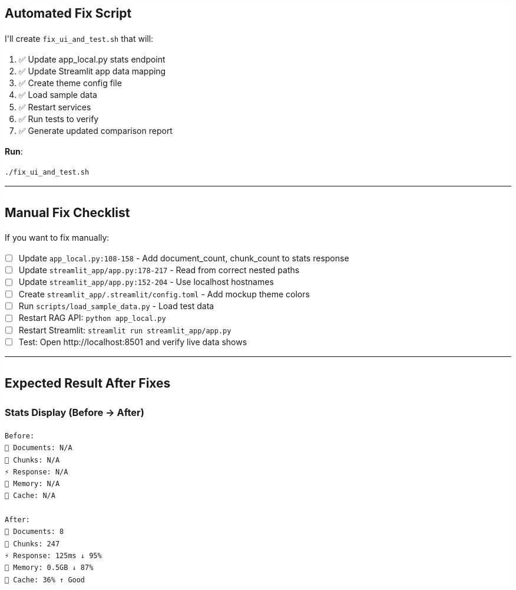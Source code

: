 
## Automated Fix Script

I'll create `fix_ui_and_test.sh` that will:

1. ✅ Update app_local.py stats endpoint
2. ✅ Update Streamlit app data mapping
3. ✅ Create theme config file
4. ✅ Load sample data
5. ✅ Restart services
6. ✅ Run tests to verify
7. ✅ Generate updated comparison report

**Run**:
```bash
./fix_ui_and_test.sh
```

---

## Manual Fix Checklist

If you want to fix manually:

- [ ] Update `app_local.py:108-158` - Add document_count, chunk_count to stats response
- [ ] Update `streamlit_app/app.py:178-217` - Read from correct nested paths
- [ ] Update `streamlit_app/app.py:152-204` - Use localhost hostnames
- [ ] Create `streamlit_app/.streamlit/config.toml` - Add mockup theme colors
- [ ] Run `scripts/load_sample_data.py` - Load test data
- [ ] Restart RAG API: `python app_local.py`
- [ ] Restart Streamlit: `streamlit run streamlit_app/app.py`
- [ ] Test: Open http://localhost:8501 and verify live data shows

---

## Expected Result After Fixes

### Stats Display (Before → After)
```
Before:
📄 Documents: N/A
🧩 Chunks: N/A
⚡ Response: N/A
💾 Memory: N/A
🎯 Cache: N/A

After:
📄 Documents: 8
🧩 Chunks: 247
⚡ Response: 125ms ↓ 95%
💾 Memory: 0.5GB ↓ 87%
🎯 Cache: 36% ↑ Good
```
